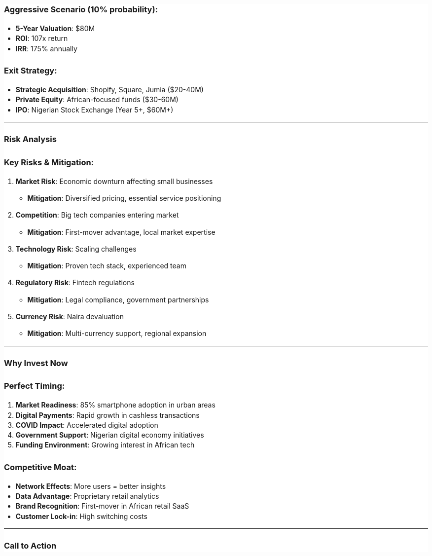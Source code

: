 ### **Aggressive Scenario (10% probability):**
- **5-Year Valuation**: $80M
- **ROI**: 107x return
- **IRR**: 175% annually

### **Exit Strategy:**
- **Strategic Acquisition**: Shopify, Square, Jumia ($20-40M)
- **Private Equity**: African-focused funds ($30-60M)
- **IPO**: Nigerian Stock Exchange (Year 5+, $60M+)

---

### **Risk Analysis**

### **Key Risks & Mitigation:**

1. **Market Risk**: Economic downturn affecting small businesses
   - **Mitigation**: Diversified pricing, essential service positioning

2. **Competition**: Big tech companies entering market
   - **Mitigation**: First-mover advantage, local market expertise

3. **Technology Risk**: Scaling challenges
   - **Mitigation**: Proven tech stack, experienced team

4. **Regulatory Risk**: Fintech regulations
   - **Mitigation**: Legal compliance, government partnerships

5. **Currency Risk**: Naira devaluation
   - **Mitigation**: Multi-currency support, regional expansion

---

### **Why Invest Now**

### **Perfect Timing:**
1. **Market Readiness**: 85% smartphone adoption in urban areas
2. **Digital Payments**: Rapid growth in cashless transactions
3. **COVID Impact**: Accelerated digital adoption
4. **Government Support**: Nigerian digital economy initiatives
5. **Funding Environment**: Growing interest in African tech

### **Competitive Moat:**
- **Network Effects**: More users = better insights
- **Data Advantage**: Proprietary retail analytics
- **Brand Recognition**: First-mover in African retail SaaS
- **Customer Lock-in**: High switching costs

---

### **Call to Action**
